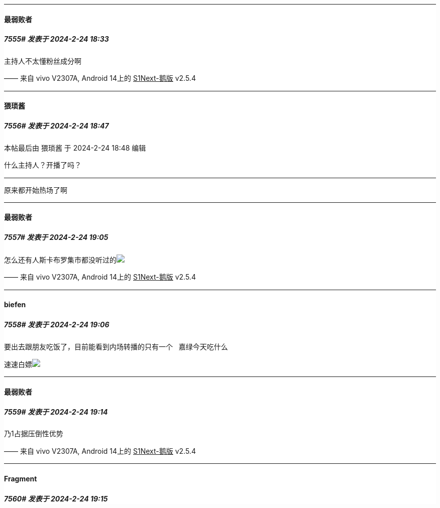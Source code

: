 
*****

####  最弱败者  
##### 7555#       发表于 2024-2-24 18:33

主持人不太懂粉丝成分啊

—— 来自 vivo V2307A, Android 14上的 [S1Next-鹅版](https://github.com/ykrank/S1-Next/releases) v2.5.4


*****

####  猥琐酱  
##### 7556#       发表于 2024-2-24 18:47

 本帖最后由 猥琐酱 于 2024-2-24 18:48 编辑 

什么主持人？开播了吗？

-------------

原来都开始热场了啊


*****

####  最弱败者  
##### 7557#       发表于 2024-2-24 19:05

怎么还有人斯卡布罗集市都没听过的<img src="https://static.saraba1st.com/image/smiley/face2017/065.png" referrerpolicy="no-referrer">

—— 来自 vivo V2307A, Android 14上的 [S1Next-鹅版](https://github.com/ykrank/S1-Next/releases) v2.5.4

*****

####  biefen  
##### 7558#       发表于 2024-2-24 19:06

要出去跟朋友吃饭了，目前能看到内场转播的只有一个   嘉绿今天吃什么

速速白嫖<img src="https://static.saraba1st.com/image/smiley/face2017/067.png" referrerpolicy="no-referrer">


*****

####  最弱败者  
##### 7559#       发表于 2024-2-24 19:14

乃1占据压倒性优势

—— 来自 vivo V2307A, Android 14上的 [S1Next-鹅版](https://github.com/ykrank/S1-Next/releases) v2.5.4

*****

####  Fragment  
##### 7560#       发表于 2024-2-24 19:15
